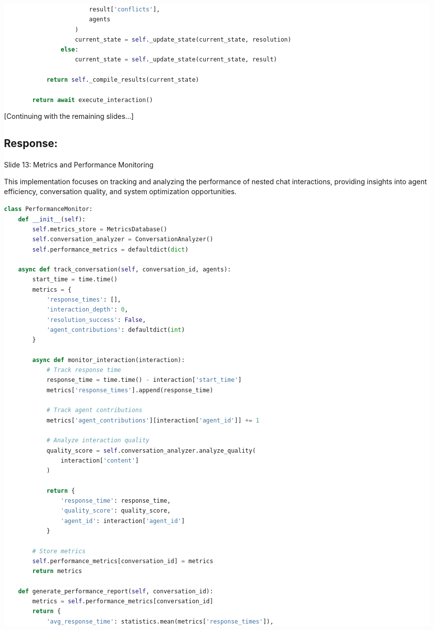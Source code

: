 ```python
                        result['conflicts'],
                        agents
                    )
                    current_state = self._update_state(current_state, resolution)
                else:
                    current_state = self._update_state(current_state, result)
                    
            return self._compile_results(current_state)
            
        return await execute_interaction()
```

\[Continuing with the remaining slides...\]

## Response:
Slide 13: Metrics and Performance Monitoring

This implementation focuses on tracking and analyzing the performance of nested chat interactions, providing insights into agent efficiency, conversation quality, and system optimization opportunities.

```python
class PerformanceMonitor:
    def __init__(self):
        self.metrics_store = MetricsDatabase()
        self.conversation_analyzer = ConversationAnalyzer()
        self.performance_metrics = defaultdict(dict)
        
    async def track_conversation(self, conversation_id, agents):
        start_time = time.time()
        metrics = {
            'response_times': [],
            'interaction_depth': 0,
            'resolution_success': False,
            'agent_contributions': defaultdict(int)
        }
        
        async def monitor_interaction(interaction):
            # Track response time
            response_time = time.time() - interaction['start_time']
            metrics['response_times'].append(response_time)
            
            # Track agent contributions
            metrics['agent_contributions'][interaction['agent_id']] += 1
            
            # Analyze interaction quality
            quality_score = self.conversation_analyzer.analyze_quality(
                interaction['content']
            )
            
            return {
                'response_time': response_time,
                'quality_score': quality_score,
                'agent_id': interaction['agent_id']
            }
            
        # Store metrics
        self.performance_metrics[conversation_id] = metrics
        return metrics
    
    def generate_performance_report(self, conversation_id):
        metrics = self.performance_metrics[conversation_id]
        return {
            'avg_response_time': statistics.mean(metrics['response_times']),
```